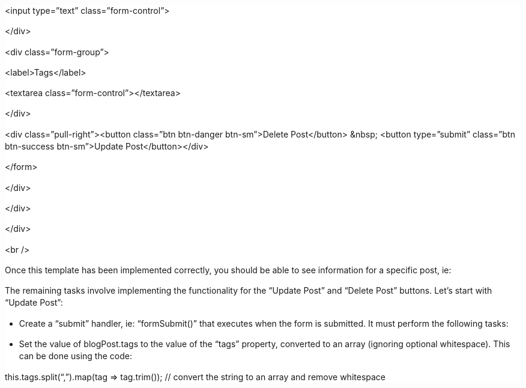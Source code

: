 &lt;input type=”text” class=”form-control”&gt;

&lt;/div&gt;

&lt;div class=”form-group”&gt;

&lt;label&gt;Tags&lt;/label&gt;

&lt;textarea class=”form-control”&gt;&lt;/textarea&gt;

&lt;/div&gt;




&lt;div class=”pull-right”&gt;&lt;button class=”btn btn-danger btn-sm”&gt;Delete Post&lt;/button&gt; &amp;nbsp; &lt;button type=”submit” class=”btn btn-success btn-sm”&gt;Update Post&lt;/button&gt;&lt;/div&gt;

&lt;/form&gt;

&lt;/div&gt;

&lt;/div&gt;

&lt;/div&gt;

&lt;br /&gt;




Once this template has been implemented correctly, you should be able to see information for a specific post, ie:










The remaining tasks involve implementing the functionality for the “Update Post” and “Delete Post” buttons.  Let’s start with “Update Post”:




<ul>

 <li>Create a “submit” handler, ie: “formSubmit()” that executes when the form is submitted. It must perform the following tasks:</li>

</ul>




<ul>

 <li>Set the value of blogPost.tags to the value of the “tags” property, converted to an array (ignoring optional whitespace). This can be done using the code:</li>

</ul>




this.tags.split(“,”).map(tag =&gt; tag.trim()); // convert the string to an array and remove whitespace

